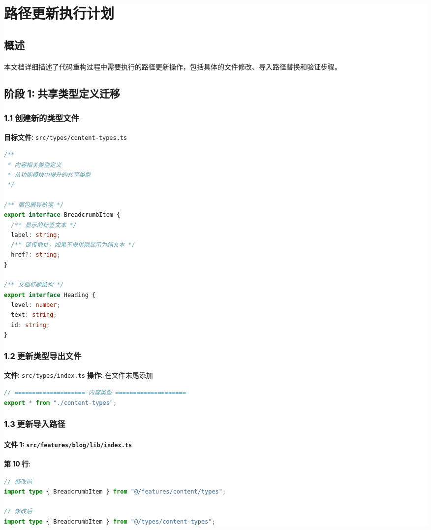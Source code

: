# 路径更新执行计划

## 概述

本文档详细描述了代码重构过程中需要执行的路径更新操作，包括具体的文件修改、导入路径替换和验证步骤。

## 阶段 1: 共享类型定义迁移

### 1.1 创建新的类型文件

**目标文件**: `src/types/content-types.ts`

```typescript
/**
 * 内容相关类型定义
 * 从功能模块中提升的共享类型
 */

/** 面包屑导航项 */
export interface BreadcrumbItem {
  /** 显示的标签文本 */
  label: string;
  /** 链接地址，如果不提供则显示为纯文本 */
  href?: string;
}

/** 文档标题结构 */
export interface Heading {
  level: number;
  text: string;
  id: string;
}
```

### 1.2 更新类型导出文件

**文件**: `src/types/index.ts`
**操作**: 在文件末尾添加

```typescript
// ==================== 内容类型 ====================
export * from "./content-types";
```

### 1.3 更新导入路径

#### 文件 1: `src/features/blog/lib/index.ts`

**第 10 行**:

```typescript
// 修改前
import type { BreadcrumbItem } from "@/features/content/types";

// 修改后
import type { BreadcrumbItem } from "@/types/content-types";
```
